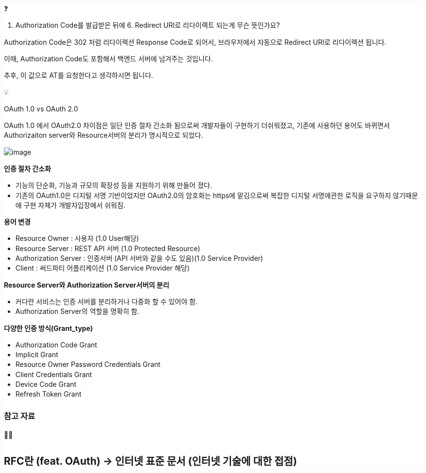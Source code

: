 <aside>
❓

1. Authorization Code를 발급받은 뒤에 6. Redirect URI로 리다이렉트 되는게 무슨 뜻인가요?

Authorization Code은 302 처럼 리다이렉션 Response Code로 되어서, 브라우저에서 자동으로 Redirect URI로 리다이렉션 됩니다.

이때, Authorization Code도 포함해서 백엔드 서버에 넘겨주는 것입니다.

추후, 이 값으로 AT를 요청한다고 생각하시면 됩니다.

</aside>

<aside>
💡

OAuth 1.0 vs OAuth 2.0

OAuth 1.0 에서 OAuth2.0 차이점은 일단 인증 절차 간소화 됨으로써 개발자들이 구현하기 더쉬워졌고, 기존에 사용하던 용어도 바뀌면서 Authorizaiton server와 Resource서버의 분리가 명시적으로 되었다. 

<img width="515" alt="image" src="https://github.com/user-attachments/assets/af17aaa1-fab1-44b9-a53f-1275ff09e58e" />

**인증 절차 간소화**

- 기능의 단순화, 기능과 규모의 확장성 등을 지원하기 위해 만들어 졌다.
- 기존의 OAuth1.0은 디지털 서명 기반이었지만 OAuth2.0의 암호화는 https에 맡김으로써 복잡한 디지털 서명에관한 로직을 요구하지 않기때문에 구현 자체가 개발자입장에서 쉬워짐.

**용어 변경**

- Resource Owner : 사용자 (1.0 User해당)
- Resource Server : REST API 서버 (1.0 Protected Resource)
- Authorization Server : 인증서버 (API 서버와 같을 수도 있음)(1.0 Service Provider)
- Client : 써드파티 어플리케이션 (1.0 Service Provider 해당)

**Resource Server와 Authorization Server서버의 분리**

- 커다란 서비스는 인증 서버를 분리하거나 다중화 할 수 있어야 함.
- Authorization Server의 역할을 명확히 함.

**다양한 인증 방식(Grant_type)**

- Authorization Code Grant
- Implicit Grant
- Resource Owner Password Credentials Grant
- Client Credentials Grant
- Device Code Grant
- Refresh Token Grant
</aside>

### 참고 자료

<aside>
👨‍💻

## RFC란 (feat. OAuth) → 인터넷 표준 문서 (인터넷 기술에 대한 접점)
